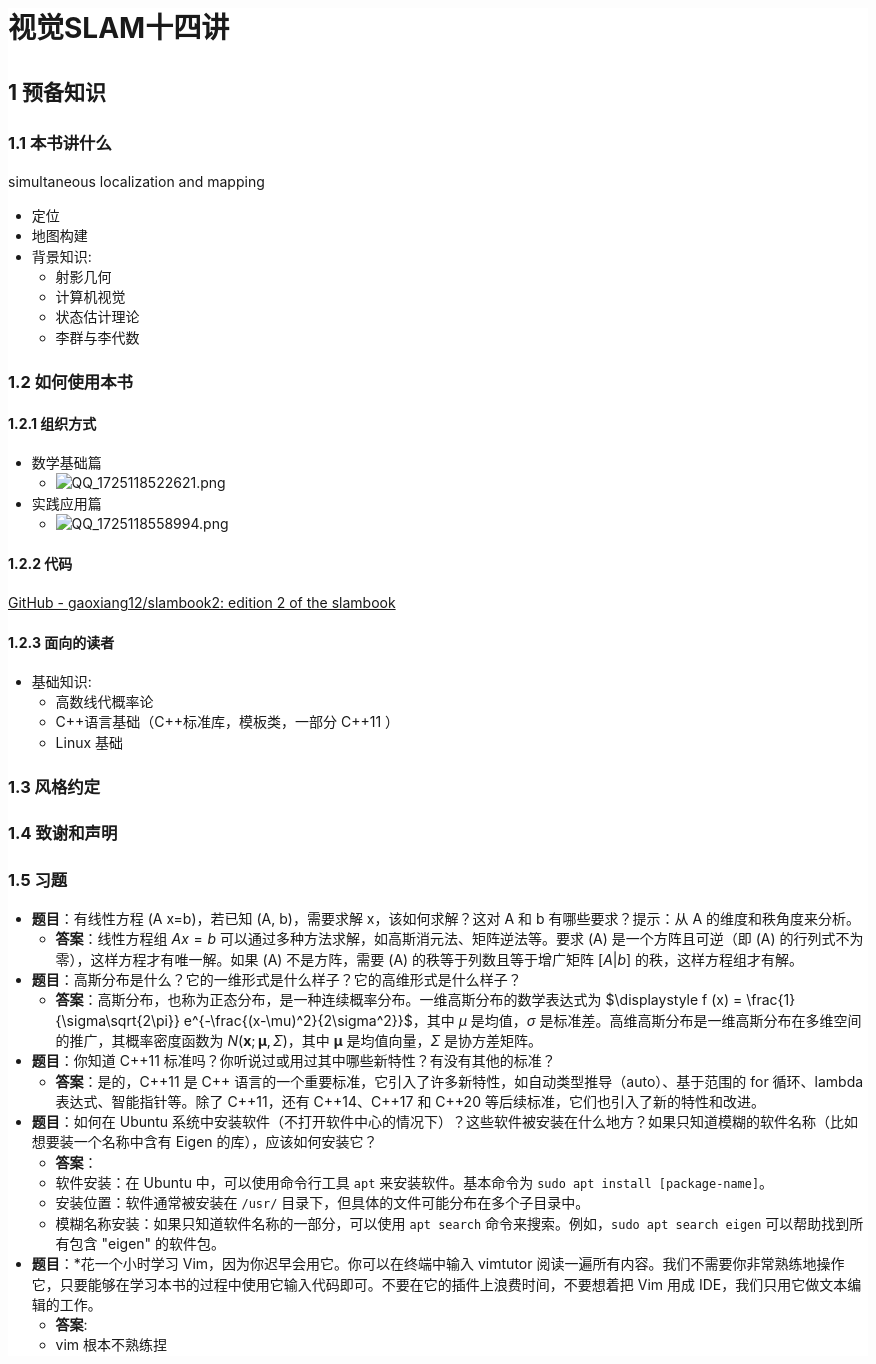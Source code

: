 # 视觉SLAM十四讲

## 1 预备知识

### 1.1 本书讲什么

simultaneous localization and mapping

- 定位
- 地图构建
- 背景知识:
	- 射影几何
	- 计算机视觉
	- 状态估计理论
	- 李群与李代数

### 1.2 如何使用本书

#### 1.2.1 组织方式

- 数学基础篇
	- ![QQ_1725118522621.png](https://cdn.jsdelivr.net/gh/WncFht/picture/202408312335787.png)
- 实践应用篇
	- ![QQ_1725118558994.png](https://cdn.jsdelivr.net/gh/WncFht/picture/202408312336762.png)

#### 1.2.2 代码

[GitHub - gaoxiang12/slambook2: edition 2 of the slambook](https://github.com/gaoxiang12/slambook2)

#### 1.2.3 面向的读者

- 基础知识:
	- 高数线代概率论
	- C++语言基础（C++标准库，模板类，一部分 C++11 ）
	- Linux 基础

### 1.3 风格约定

### 1.4 致谢和声明

### 1.5 习题

- **题目**：有线性方程 \(A x=b\)，若已知 \(A, b\)，需要求解 x，该如何求解？这对 A 和 b 有哪些要求？提示：从 A 的维度和秩角度来分析。
   - **答案**：线性方程组 $Ax = b$ 可以通过多种方法求解，如高斯消元法、矩阵逆法等。要求 \(A\) 是一个方阵且可逆（即 \(A\) 的行列式不为零），这样方程才有唯一解。如果 \(A\) 不是方阵，需要 \(A\) 的秩等于列数且等于增广矩阵 $\displaystyle [A|b]$ 的秩，这样方程组才有解。
- **题目**：高斯分布是什么？它的一维形式是什么样子？它的高维形式是什么样子？
   - **答案**：高斯分布，也称为正态分布，是一种连续概率分布。一维高斯分布的数学表达式为 $\displaystyle f (x) = \frac{1}{\sigma\sqrt{2\pi}} e^{-\frac{(x-\mu)^2}{2\sigma^2}}$，其中 $\displaystyle \mu$ 是均值，$\displaystyle \sigma$ 是标准差。高维高斯分布是一维高斯分布在多维空间的推广，其概率密度函数为 $\displaystyle N (\mathbf{x}; \mathbf{\mu}, \Sigma)$，其中 $\displaystyle \mathbf{\mu}$ 是均值向量，$\displaystyle \Sigma$ 是协方差矩阵。
- **题目**：你知道 C++11 标准吗？你听说过或用过其中哪些新特性？有没有其他的标准？
   - **答案**：是的，C++11 是 C++ 语言的一个重要标准，它引入了许多新特性，如自动类型推导（auto）、基于范围的 for 循环、lambda 表达式、智能指针等。除了 C++11，还有 C++14、C++17 和 C++20 等后续标准，它们也引入了新的特性和改进。
- **题目**：如何在 Ubuntu 系统中安装软件（不打开软件中心的情况下）？这些软件被安装在什么地方？如果只知道模糊的软件名称（比如想要装一个名称中含有 Eigen 的库），应该如何安装它？
   - **答案**：
   - 软件安装：在 Ubuntu 中，可以使用命令行工具 `apt` 来安装软件。基本命令为 `sudo apt install [package-name]`。
   - 安装位置：软件通常被安装在 `/usr/` 目录下，但具体的文件可能分布在多个子目录中。
   - 模糊名称安装：如果只知道软件名称的一部分，可以使用 `apt search` 命令来搜索。例如，`sudo apt search eigen` 可以帮助找到所有包含 "eigen" 的软件包。
- **题目**：*花一个小时学习 Vim，因为你迟早会用它。你可以在终端中输入 vimtutor 阅读一遍所有内容。我们不需要你非常熟练地操作它，只要能够在学习本书的过程中使用它输入代码即可。不要在它的插件上浪费时间，不要想着把 Vim 用成 IDE，我们只用它做文本编辑的工作。
   - **答案**:
	- vim 根本不熟练捏
